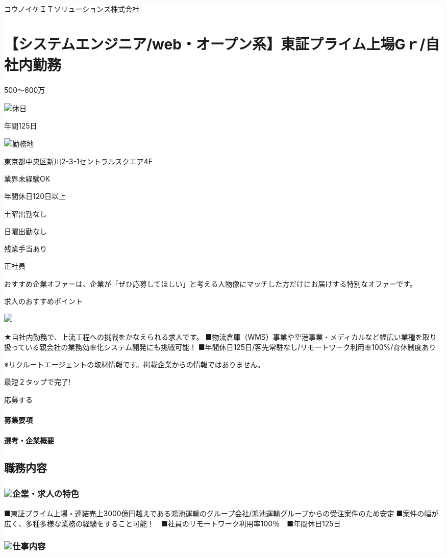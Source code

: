 コウノイケＩＴソリューションズ株式会社

# 【システムエンジニア/web・オープン系】東証プライム上場Gｒ/自社内勤務

500〜600万

![](https://mypage.r-agent.com/_next/static/media/calendar.1c34b908.svg)休日

年間125日

![](https://mypage.r-agent.com/_next/static/media/address_stroke.2de2d768.svg)勤務地

東京都中央区新川2-3-1セントラルスクエア4F

業界未経験OK

年間休日120日以上

土曜出勤なし

日曜出勤なし

残業手当あり

正社員

おすすめ企業オファーは、企業が「ぜひ応募してほしい」と考える人物像にマッチした方だけにお届けする特別なオファーです。

求人のおすすめポイント

![](https://mypage.r-agent.com/_next/static/media/ca.67595796.png)

★自社内勤務で、上流工程への挑戦をかなえられる求人です。 ■物流倉庫（WMS）事業や空港事業・メディカルなど幅広い業種を取り扱っている親会社の業務効率化システム開発にも挑戦可能！ ■年間休日125日/客先常駐なし/リモートワーク利用率100%/育休制度あり

※リクルートエージェントの取材情報です。掲載企業からの情報ではありません。

最短２タップで完了!

応募する

#### 募集要項

#### 選考・企業概要

## 職務内容

### ![](https://mypage.r-agent.com/_next/static/media/company.f695756d.svg)企業・求人の特色

■東証プライム上場・連結売上3000億円越えである鴻池運輸のグループ会社/鴻池運輸グループからの受注案件のため安定 ■案件の幅が広く、多種多様な業務の経験をすること可能！　■社員のリモートワーク利用率100％　■年間休日125日

### ![](https://mypage.r-agent.com/_next/static/media/note.135161c5.svg)仕事内容
